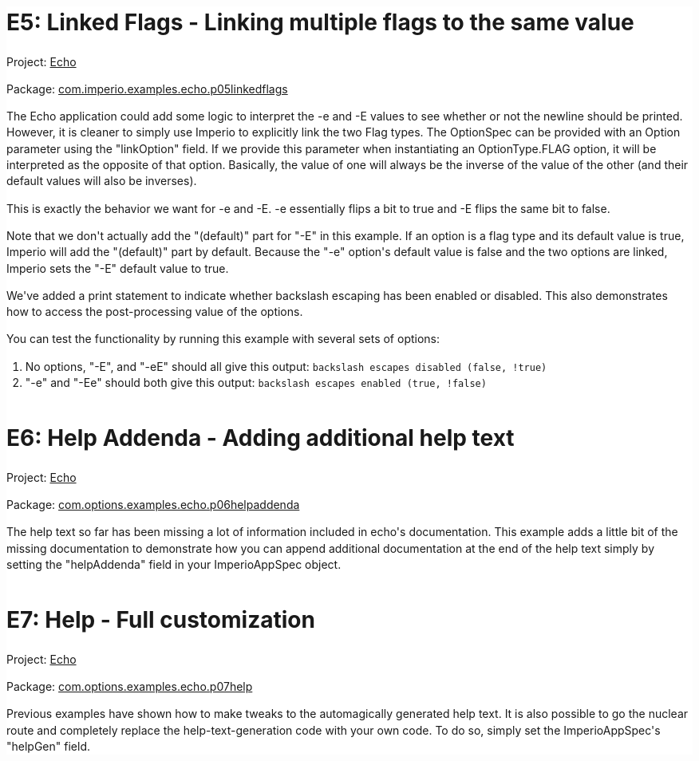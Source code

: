 # E5: Linked Flags - Linking multiple flags to the same value

Project: [Echo](projects/examples/Echo) 

Package: [com.imperio.examples.echo.p05linkedflags](projects/examples/Echo/src/com/imperio/examples/echo/p05linkedflags)

The Echo application could add some logic to interpret the -e and -E values to see whether or not the newline should be printed. However, it is cleaner to simply use Imperio to explicitly link the two Flag types. The OptionSpec can be provided with an Option parameter using the "linkOption" field. If we provide this parameter when instantiating an OptionType.FLAG option, it will be interpreted as the opposite of that option. Basically, the value of one will always be the inverse of the value of the other (and their default values will also be inverses).

This is exactly the behavior we want for -e and -E. -e essentially flips a bit to true and -E flips the same bit to false.

Note that we don't actually add the "(default)" part for "-E" in this example. If an option is a flag type and its default value is true, Imperio will add the "(default)" part by default. Because the "-e" option's default value is false and the two options are linked, Imperio sets the "-E" default value to true.

We've added a print statement to indicate whether backslash escaping has been enabled or disabled. This also demonstrates how to access the post-processing value of the options.

You can test the functionality by running this example with several sets of options:

1. No options, "-E", and "-eE" should all give this output:
`backslash escapes disabled (false, !true)`
1. "-e" and "-Ee" should both give this output:
`backslash escapes enabled (true, !false)`

# E6: Help Addenda - Adding additional help text

Project: [Echo](projects/examples/Echo) 

Package: [com.options.examples.echo.p06helpaddenda](projects/examples/Echo/src/com/options/examples/echo/p06helpaddenda)

The help text so far has been missing a lot of information included in echo's documentation. This example adds a little bit of the missing documentation to demonstrate how you can append additional documentation at the end of the help text simply by setting the "helpAddenda" field in your ImperioAppSpec object.

# E7: Help - Full customization

Project: [Echo](projects/examples/Echo) 

Package: [com.options.examples.echo.p07help](projects/examples/Echo/src/com/options/examples/echo/p07help)

Previous examples have shown how to make tweaks to the automagically generated help text. It is also possible to go the nuclear route and completely replace the help-text-generation code with your own code. To do so, simply set the ImperioAppSpec's "helpGen" field.

